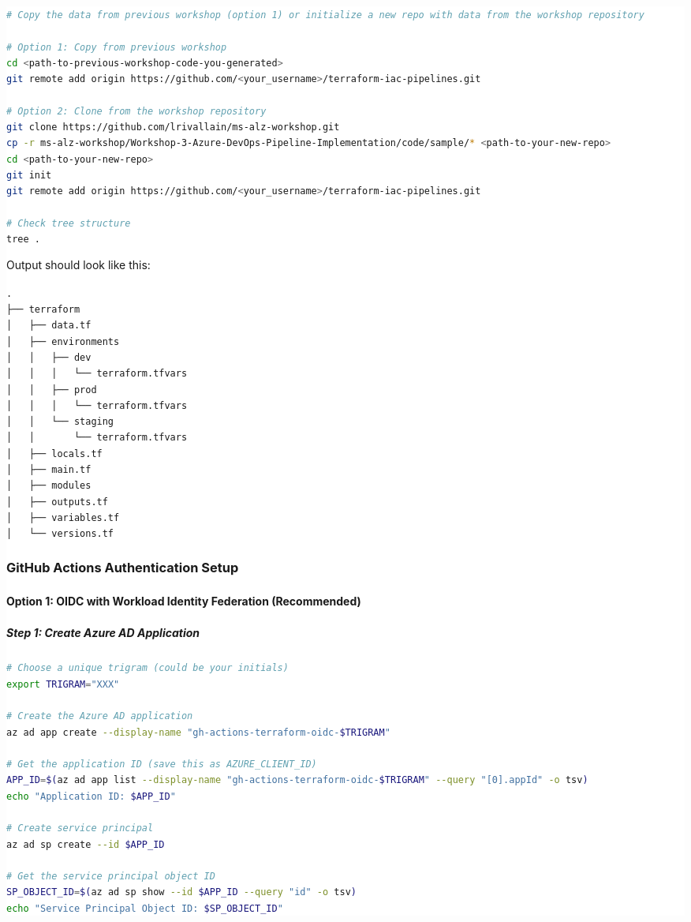 ```bash
# Copy the data from previous workshop (option 1) or initialize a new repo with data from the workshop repository

# Option 1: Copy from previous workshop
cd <path-to-previous-workshop-code-you-generated>
git remote add origin https://github.com/<your_username>/terraform-iac-pipelines.git

# Option 2: Clone from the workshop repository
git clone https://github.com/lrivallain/ms-alz-workshop.git
cp -r ms-alz-workshop/Workshop-3-Azure-DevOps-Pipeline-Implementation/code/sample/* <path-to-your-new-repo>
cd <path-to-your-new-repo>
git init
git remote add origin https://github.com/<your_username>/terraform-iac-pipelines.git

# Check tree structure
tree .
```

Output should look like this:

```
.
├── terraform
│   ├── data.tf
│   ├── environments
│   │   ├── dev
│   │   │   └── terraform.tfvars
│   │   ├── prod
│   │   │   └── terraform.tfvars
│   │   └── staging
│   │       └── terraform.tfvars
│   ├── locals.tf
│   ├── main.tf
│   ├── modules
│   ├── outputs.tf
│   ├── variables.tf
│   └── versions.tf
```

### GitHub Actions Authentication Setup

#### Option 1: OIDC with Workload Identity Federation (Recommended)

##### Step 1: Create Azure AD Application

```bash
# Choose a unique trigram (could be your initials)
export TRIGRAM="XXX"

# Create the Azure AD application
az ad app create --display-name "gh-actions-terraform-oidc-$TRIGRAM"

# Get the application ID (save this as AZURE_CLIENT_ID)
APP_ID=$(az ad app list --display-name "gh-actions-terraform-oidc-$TRIGRAM" --query "[0].appId" -o tsv)
echo "Application ID: $APP_ID"

# Create service principal
az ad sp create --id $APP_ID

# Get the service principal object ID
SP_OBJECT_ID=$(az ad sp show --id $APP_ID --query "id" -o tsv)
echo "Service Principal Object ID: $SP_OBJECT_ID"
```